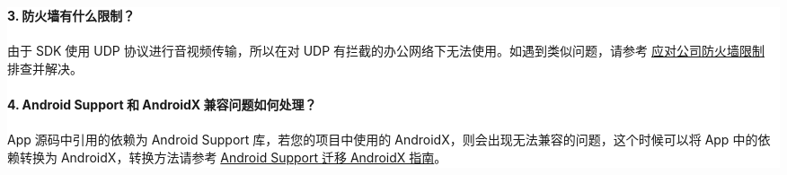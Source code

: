 #### 3. 防火墙有什么限制？
由于 SDK 使用 UDP 协议进行音视频传输，所以在对 UDP 有拦截的办公网络下无法使用。如遇到类似问题，请参考 [应对公司防火墙限制](https://cloud.tencent.com/document/product/647/34399) 排查并解决。

#### 4. Android Support 和 AndroidX 兼容问题如何处理？
App 源码中引用的依赖为 Android Support 库，若您的项目中使用的 AndroidX，则会出现无法兼容的问题，这个时候可以将 App 中的依赖转换为 AndroidX，转换方法请参考 [Android Support 迁移 AndroidX 指南](https://github.com/tencentyun/TUILiveRoom/blob/main/Android/AndroidSupport迁移AndroidX指南.md)。
